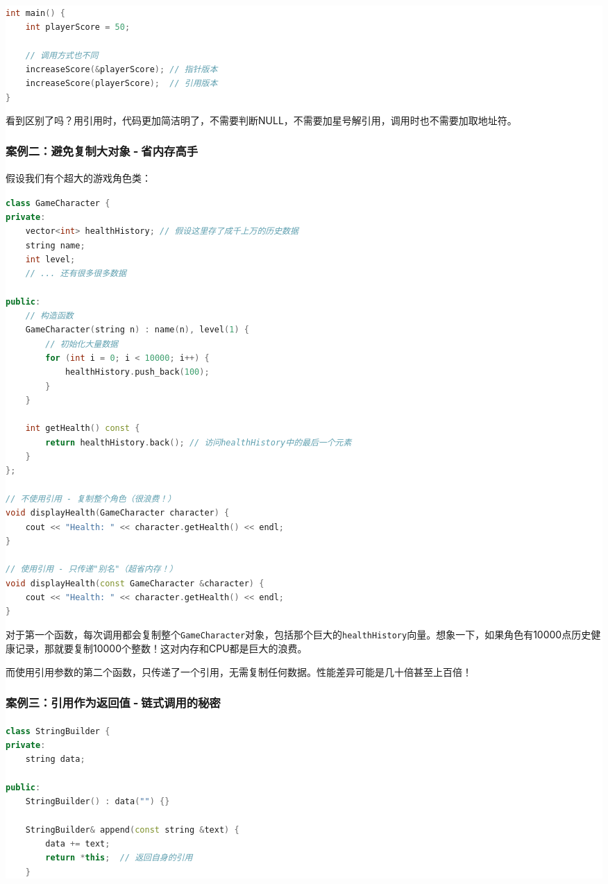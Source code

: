 ```c++
int main() {
    int playerScore = 50;
    
    // 调用方式也不同
    increaseScore(&playerScore); // 指针版本
    increaseScore(playerScore);  // 引用版本
}
```

看到区别了吗？用引用时，代码更加简洁明了，不需要判断NULL，不需要加星号解引用，调用时也不需要加取地址符。

### 案例二：避免复制大对象 - 省内存高手
假设我们有个超大的游戏角色类：

```c++
class GameCharacter {
private:
    vector<int> healthHistory; // 假设这里存了成千上万的历史数据
    string name;
    int level;
    // ... 还有很多很多数据
    
public:
    // 构造函数
    GameCharacter(string n) : name(n), level(1) {
        // 初始化大量数据
        for (int i = 0; i < 10000; i++) {
            healthHistory.push_back(100);
        }
    }
    
    int getHealth() const {
        return healthHistory.back(); // 访问healthHistory中的最后一个元素
    }
};

// 不使用引用 - 复制整个角色（很浪费！）
void displayHealth(GameCharacter character) {
    cout << "Health: " << character.getHealth() << endl;
}

// 使用引用 - 只传递"别名"（超省内存！）
void displayHealth(const GameCharacter &character) {
    cout << "Health: " << character.getHealth() << endl;
}
```

对于第一个函数，每次调用都会复制整个`GameCharacter`对象，包括那个巨大的`healthHistory`向量。想象一下，如果角色有10000点历史健康记录，那就要复制10000个整数！这对内存和CPU都是巨大的浪费。

而使用引用参数的第二个函数，只传递了一个引用，无需复制任何数据。性能差异可能是几十倍甚至上百倍！

### 案例三：引用作为返回值 - 链式调用的秘密
```c++
class StringBuilder {
private:
    string data;
    
public:
    StringBuilder() : data("") {}
    
    StringBuilder& append(const string &text) {
        data += text;
        return *this;  // 返回自身的引用
    }
```